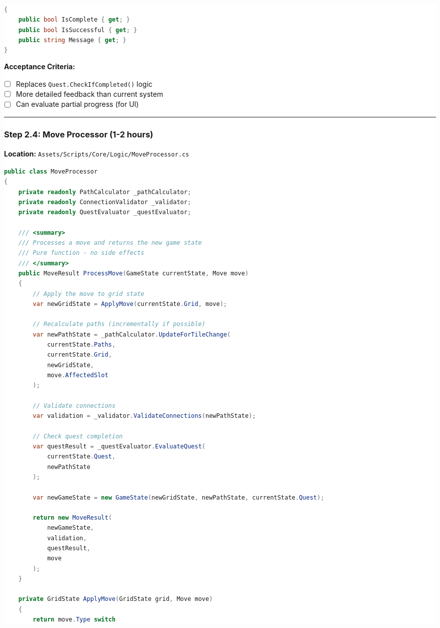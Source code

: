 ```csharp
{
    public bool IsComplete { get; }
    public bool IsSuccessful { get; }
    public string Message { get; }
}
```

**Acceptance Criteria:**

- [ ] Replaces `Quest.CheckIfCompleted()` logic
- [ ] More detailed feedback than current system
- [ ] Can evaluate partial progress (for UI)

---

### Step 2.4: Move Processor (1-2 hours)

**Location:** `Assets/Scripts/Core/Logic/MoveProcessor.cs`

```csharp
public class MoveProcessor
{
    private readonly PathCalculator _pathCalculator;
    private readonly ConnectionValidator _validator;
    private readonly QuestEvaluator _questEvaluator;
    
    /// <summary>
    /// Processes a move and returns the new game state
    /// Pure function - no side effects
    /// </summary>
    public MoveResult ProcessMove(GameState currentState, Move move)
    {
        // Apply the move to grid state
        var newGridState = ApplyMove(currentState.Grid, move);
        
        // Recalculate paths (incrementally if possible)
        var newPathState = _pathCalculator.UpdateForTileChange(
            currentState.Paths,
            currentState.Grid,
            newGridState,
            move.AffectedSlot
        );
        
        // Validate connections
        var validation = _validator.ValidateConnections(newPathState);
        
        // Check quest completion
        var questResult = _questEvaluator.EvaluateQuest(
            currentState.Quest,
            newPathState
        );
        
        var newGameState = new GameState(newGridState, newPathState, currentState.Quest);
        
        return new MoveResult(
            newGameState,
            validation,
            questResult,
            move
        );
    }
    
    private GridState ApplyMove(GridState grid, Move move)
    {
        return move.Type switch
```